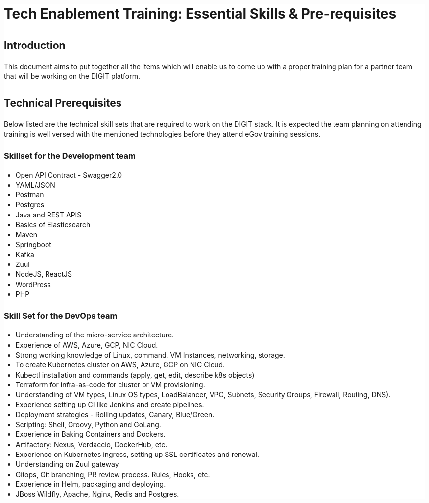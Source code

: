 # Tech Enablement Training: Essential Skills & Pre-requisites

## Introduction <a href="#introduction" id="introduction"></a>

This document aims to put together all the items which will enable us to come up with a proper training plan for a partner team that will be working on the DIGIT platform.

## Technical Prerequisites <a href="#technical-prerequisites" id="technical-prerequisites"></a>

Below listed are the technical skill sets that are required to work on the DIGIT stack. It is expected the team planning on attending training is well versed with the mentioned technologies before they attend eGov training sessions.

### Skillset for the Development team <a href="#skillset-for-the-development-team" id="skillset-for-the-development-team"></a>

* Open API Contract - Swagger2.0
* YAML/JSON
* Postman
* Postgres
* Java and REST APIS
* Basics of Elasticsearch
* Maven
* Springboot
* Kafka
* Zuul
* NodeJS, ReactJS
* WordPress
* PHP

### Skill Set for the DevOps team <a href="#skill-set-for-the-devops-team" id="skill-set-for-the-devops-team"></a>

* Understanding of the micro-service architecture.
* Experience of AWS, Azure, GCP, NIC Cloud.
* Strong working knowledge of Linux, command, VM Instances, networking, storage.
* To create Kubernetes cluster on AWS, Azure, GCP on NIC Cloud.
* Kubectl installation and commands (apply, get, edit, describe k8s objects)
* Terraform for infra-as-code for cluster or VM provisioning.
* Understanding of VM types, Linux OS types, LoadBalancer, VPC, Subnets, Security Groups, Firewall, Routing, DNS).
* Experience setting up CI like Jenkins and create pipelines.
* Deployment strategies - Rolling updates, Canary, Blue/Green.
* Scripting: Shell, Groovy, Python and GoLang.
* Experience in Baking Containers and Dockers.
* Artifactory: Nexus, Verdaccio, DockerHub, etc.
* Experience on Kubernetes ingress, setting up SSL certificates and renewal.
* Understanding on Zuul gateway
* Gitops, Git branching, PR review process. Rules, Hooks, etc.
* Experience in Helm, packaging and deploying.
* JBoss Wildfly, Apache, Nginx, Redis and Postgres.
